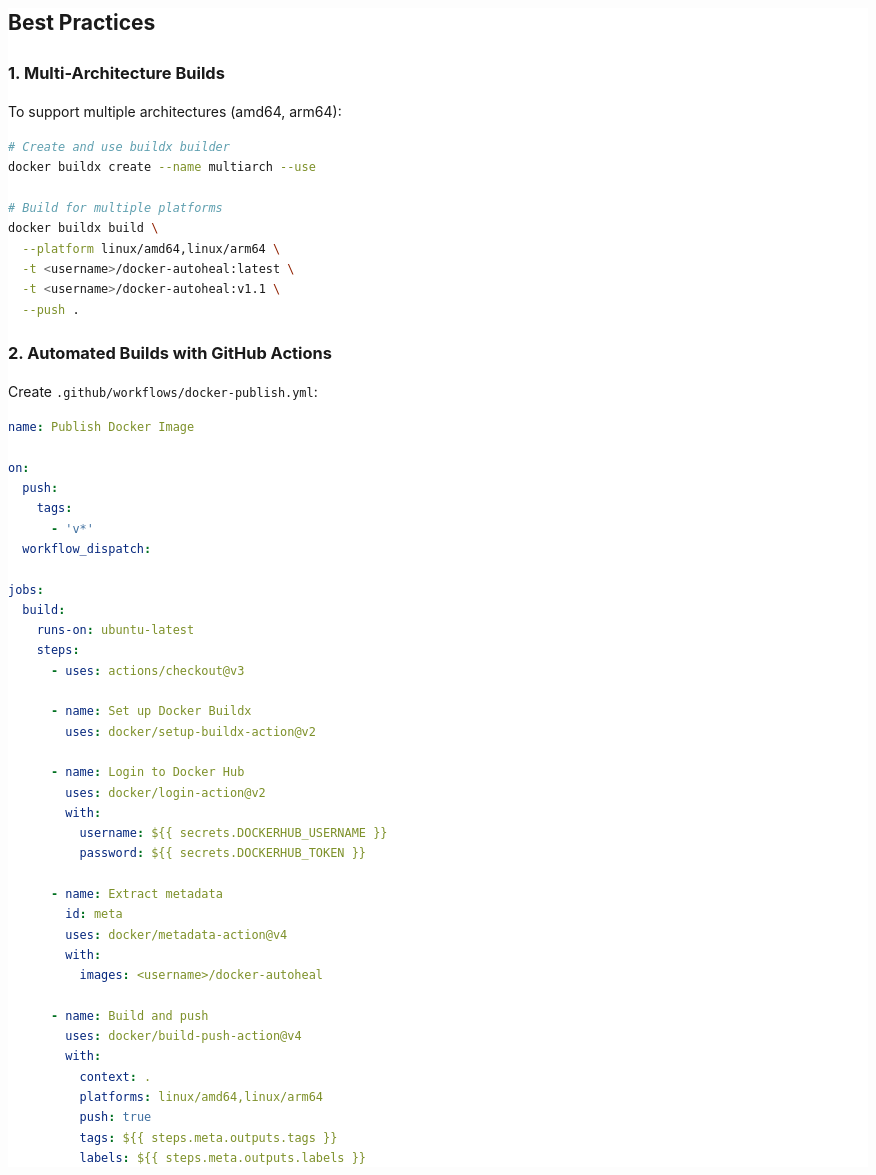 ## Best Practices

### 1. Multi-Architecture Builds

To support multiple architectures (amd64, arm64):

```bash
# Create and use buildx builder
docker buildx create --name multiarch --use

# Build for multiple platforms
docker buildx build \
  --platform linux/amd64,linux/arm64 \
  -t <username>/docker-autoheal:latest \
  -t <username>/docker-autoheal:v1.1 \
  --push .
```

### 2. Automated Builds with GitHub Actions

Create `.github/workflows/docker-publish.yml`:

```yaml
name: Publish Docker Image

on:
  push:
    tags:
      - 'v*'
  workflow_dispatch:

jobs:
  build:
    runs-on: ubuntu-latest
    steps:
      - uses: actions/checkout@v3
      
      - name: Set up Docker Buildx
        uses: docker/setup-buildx-action@v2
      
      - name: Login to Docker Hub
        uses: docker/login-action@v2
        with:
          username: ${{ secrets.DOCKERHUB_USERNAME }}
          password: ${{ secrets.DOCKERHUB_TOKEN }}
      
      - name: Extract metadata
        id: meta
        uses: docker/metadata-action@v4
        with:
          images: <username>/docker-autoheal
      
      - name: Build and push
        uses: docker/build-push-action@v4
        with:
          context: .
          platforms: linux/amd64,linux/arm64
          push: true
          tags: ${{ steps.meta.outputs.tags }}
          labels: ${{ steps.meta.outputs.labels }}
```
